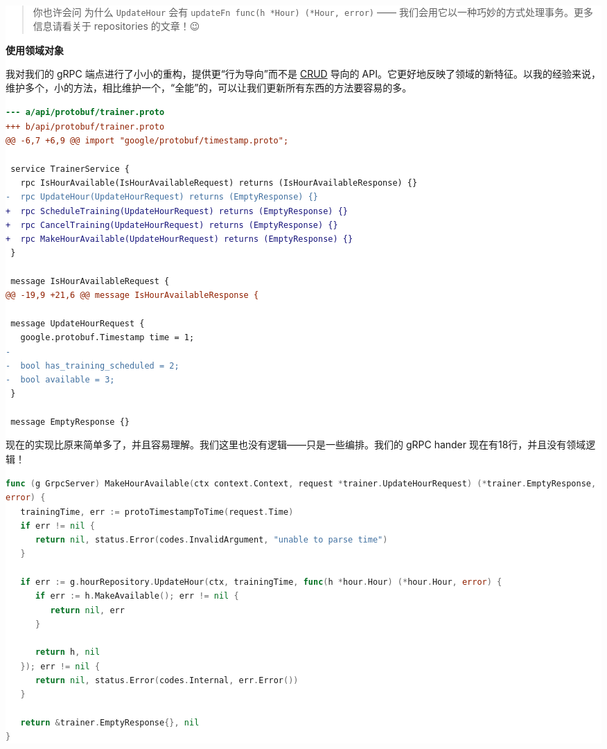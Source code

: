 > 你也许会问 为什么 `UpdateHour` 会有 `updateFn func(h *Hour) (*Hour, error)` —— 我们会用它以一种巧妙的方式处理事务。更多信息请看关于 repositories 的文章！😉

**使用领域对象**

我对我们的 gRPC 端点进行了小小的重构，提供更“行为导向”而不是 [CRUD](https://en.wikipedia.org/wiki/Create,_read,_update_and_delete) 导向的 API。它更好地反映了领域的新特征。以我的经验来说，维护多个，小的方法，相比维护一个，“全能”的，可以让我们更新所有东西的方法要容易的多。

```diff
--- a/api/protobuf/trainer.proto
+++ b/api/protobuf/trainer.proto
@@ -6,7 +6,9 @@ import "google/protobuf/timestamp.proto";

 service TrainerService {
   rpc IsHourAvailable(IsHourAvailableRequest) returns (IsHourAvailableResponse) {}
-  rpc UpdateHour(UpdateHourRequest) returns (EmptyResponse) {}
+  rpc ScheduleTraining(UpdateHourRequest) returns (EmptyResponse) {}
+  rpc CancelTraining(UpdateHourRequest) returns (EmptyResponse) {}
+  rpc MakeHourAvailable(UpdateHourRequest) returns (EmptyResponse) {}
 }

 message IsHourAvailableRequest {
@@ -19,9 +21,6 @@ message IsHourAvailableResponse {

 message UpdateHourRequest {
   google.protobuf.Timestamp time = 1;
-
-  bool has_training_scheduled = 2;
-  bool available = 3;
 }

 message EmptyResponse {}
```

现在的实现比原来简单多了，并且容易理解。我们这里也没有逻辑——只是一些编排。我们的 gRPC hander 现在有18行，并且没有领域逻辑！

```go
func (g GrpcServer) MakeHourAvailable(ctx context.Context, request *trainer.UpdateHourRequest) (*trainer.EmptyResponse, error) {
   trainingTime, err := protoTimestampToTime(request.Time)
   if err != nil {
      return nil, status.Error(codes.InvalidArgument, "unable to parse time")
   }

   if err := g.hourRepository.UpdateHour(ctx, trainingTime, func(h *hour.Hour) (*hour.Hour, error) {
      if err := h.MakeAvailable(); err != nil {
         return nil, err
      }

      return h, nil
   }); err != nil {
      return nil, status.Error(codes.Internal, err.Error())
   }

   return &trainer.EmptyResponse{}, nil
}
```
